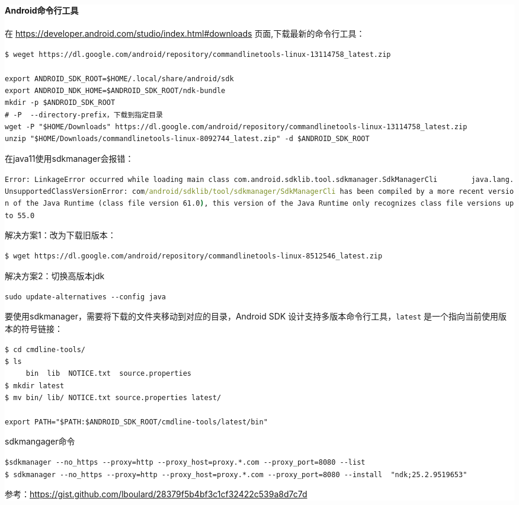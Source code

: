 #### Android命令行工具

在 https://developer.android.com/studio/index.html#downloads 页面,下载最新的命令行工具：

```shell
$ weget https://dl.google.com/android/repository/commandlinetools-linux-13114758_latest.zip

export ANDROID_SDK_ROOT=$HOME/.local/share/android/sdk
export ANDROID_NDK_HOME=$ANDROID_SDK_ROOT/ndk-bundle
mkdir -p $ANDROID_SDK_ROOT
# -P  --directory-prefix，下载到指定目录
wget -P "$HOME/Downloads" https://dl.google.com/android/repository/commandlinetools-linux-13114758_latest.zip
unzip "$HOME/Downloads/commandlinetools-linux-8092744_latest.zip" -d $ANDROID_SDK_ROOT
```

在java11使用sdkmanager会报错：

```cmd
Error: LinkageError occurred while loading main class com.android.sdklib.tool.sdkmanager.SdkManagerCli        java.lang.UnsupportedClassVersionError: com/android/sdklib/tool/sdkmanager/SdkManagerCli has been compiled by a more recent version of the Java Runtime (class file version 61.0), this version of the Java Runtime only recognizes class file versions up to 55.0
```

解决方案1：改为下载旧版本：


```shell
$ wget https://dl.google.com/android/repository/commandlinetools-linux-8512546_latest.zip
```

解决方案2：切换高版本jdk

```shell
sudo update-alternatives --config java
```

要使用sdkmanager，需要将下载的文件夹移动到对应的目录，Android SDK 设计支持多版本命令行工具，`latest` 是一个指向当前使用版本的符号链接：

```shell
$ cd cmdline-tools/
$ ls
     bin  lib  NOTICE.txt  source.properties
$ mkdir latest
$ mv bin/ lib/ NOTICE.txt source.properties latest/

export PATH="$PATH:$ANDROID_SDK_ROOT/cmdline-tools/latest/bin"
```

sdkmangager命令

```shell
$sdkmanager --no_https --proxy=http --proxy_host=proxy.*.com --proxy_port=8080 --list
$ sdkmanager --no_https --proxy=http --proxy_host=proxy.*.com --proxy_port=8080 --install  "ndk;25.2.9519653"
```

参考：https://gist.github.com/lboulard/28379f5b4bf3c1cf32422c539a8d7c7d
